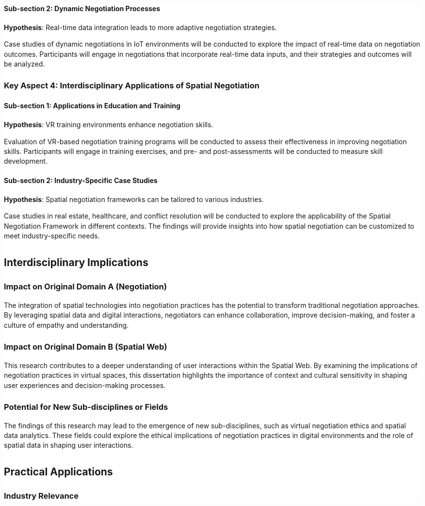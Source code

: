 #### Sub-section 2: Dynamic Negotiation Processes

**Hypothesis**: Real-time data integration leads to more adaptive negotiation strategies.

Case studies of dynamic negotiations in IoT environments will be conducted to explore the impact of real-time data on negotiation outcomes. Participants will engage in negotiations that incorporate real-time data inputs, and their strategies and outcomes will be analyzed.

### Key Aspect 4: Interdisciplinary Applications of Spatial Negotiation

#### Sub-section 1: Applications in Education and Training

**Hypothesis**: VR training environments enhance negotiation skills.

Evaluation of VR-based negotiation training programs will be conducted to assess their effectiveness in improving negotiation skills. Participants will engage in training exercises, and pre- and post-assessments will be conducted to measure skill development.

#### Sub-section 2: Industry-Specific Case Studies

**Hypothesis**: Spatial negotiation frameworks can be tailored to various industries.

Case studies in real estate, healthcare, and conflict resolution will be conducted to explore the applicability of the Spatial Negotiation Framework in different contexts. The findings will provide insights into how spatial negotiation can be customized to meet industry-specific needs.

## Interdisciplinary Implications

### Impact on Original Domain A (Negotiation)

The integration of spatial technologies into negotiation practices has the potential to transform traditional negotiation approaches. By leveraging spatial data and digital interactions, negotiators can enhance collaboration, improve decision-making, and foster a culture of empathy and understanding.

### Impact on Original Domain B (Spatial Web)

This research contributes to a deeper understanding of user interactions within the Spatial Web. By examining the implications of negotiation practices in virtual spaces, this dissertation highlights the importance of context and cultural sensitivity in shaping user experiences and decision-making processes.

### Potential for New Sub-disciplines or Fields

The findings of this research may lead to the emergence of new sub-disciplines, such as virtual negotiation ethics and spatial data analytics. These fields could explore the ethical implications of negotiation practices in digital environments and the role of spatial data in shaping user interactions.

## Practical Applications

### Industry Relevance
